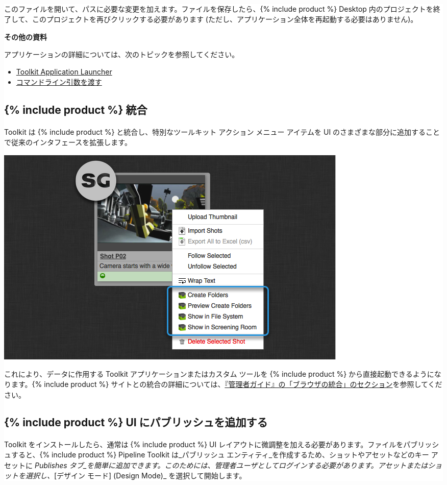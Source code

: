 このファイルを開いて、パスに必要な変更を加えます。ファイルを保存したら、{% include product %} Desktop 内のプロジェクトを終了して、このプロジェクトを再びクリックする必要があります (ただし、アプリケーション全体を再起動する必要はありません)。

**その他の資料**

アプリケーションの詳細については、次のトピックを参照してください。

- [Toolkit Application Launcher](https://support.shotgunsoftware.com/hc/ja/articles/219032968)
- [コマンドライン引数を渡す](https://support.shotgunsoftware.com/hc/ja/articles/219032968#Use%20Command%20Line%20Arguments%20at%20Launch)


## {% include product %} 統合

Toolkit は {% include product %} と統合し、特別なツールキット アクション メニュー アイテムを UI のさまざまな部分に追加することで従来のインタフェースを拡張します。

![](images/Beyond-your-first-project/shotgun_integration.png)

これにより、データに作用する Toolkit アプリケーションまたはカスタム ツールを {% include product %} から直接起動できるようになります。{% include product %} サイトとの統合の詳細については、[『管理者ガイド』の「ブラウザの統合」のセクション](https://support.shotgunsoftware.com/hc/ja/articles/115000067493-Integrations-Admin-Guide#Browser%20Integration)を参照してください。

## {% include product %} UI にパブリッシュを追加する

Toolkit をインストールしたら、通常は {% include product %} UI レイアウトに微調整を加える必要があります。ファイルをパブリッシュすると、{% include product %} Pipeline Toolkit は_パブリッシュ エンティティ_を作成するため、ショットやアセットなどのキー アセットに _Publishes タブ_を簡単に追加できます。このためには、管理者ユーザとしてログインする必要があります。アセットまたはショットを選択し、_[デザイン モード] (Design Mode)_ を選択して開始します。
